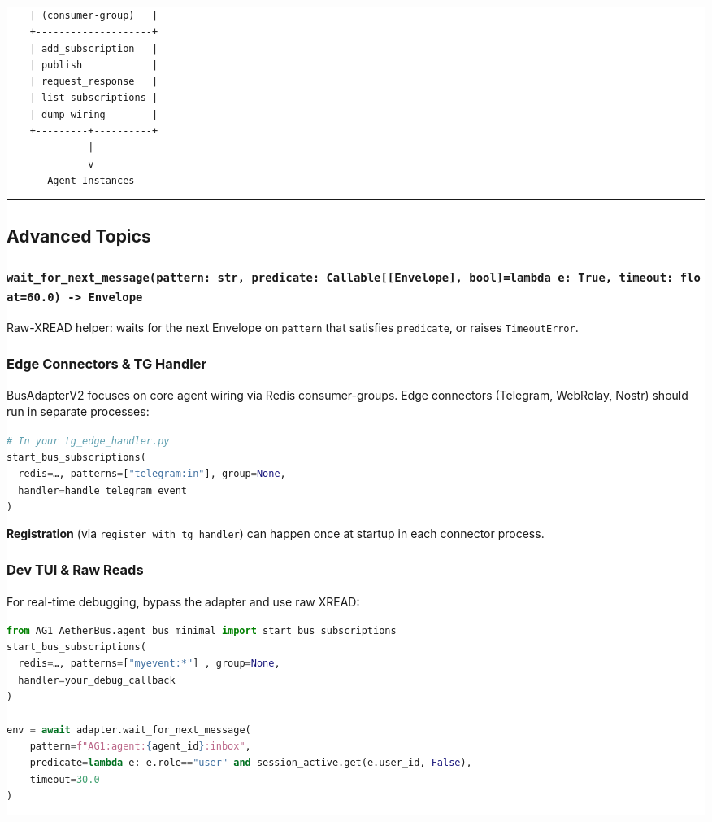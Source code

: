 ```
    | (consumer-group)   |
    +--------------------+
    | add_subscription   |
    | publish            |
    | request_response   |
    | list_subscriptions |
    | dump_wiring        |
    +---------+----------+
              |
              v
       Agent Instances
```

---

## Advanced Topics

### `wait_for_next_message(pattern: str, predicate: Callable[[Envelope], bool]=lambda e: True, timeout: float=60.0) -> Envelope`
Raw-XREAD helper: waits for the next Envelope on `pattern` that satisfies `predicate`, or raises `TimeoutError`.  

### Edge Connectors & TG Handler

BusAdapterV2 focuses on core agent wiring via Redis consumer-groups.
Edge connectors (Telegram, WebRelay, Nostr) should run in separate processes:

```python
# In your tg_edge_handler.py
start_bus_subscriptions(
  redis=…, patterns=["telegram:in"], group=None,
  handler=handle_telegram_event
)
```

**Registration** (via `register_with_tg_handler`) can happen once at startup in each connector process.

### Dev TUI & Raw Reads

For real-time debugging, bypass the adapter and use raw XREAD:

```python
from AG1_AetherBus.agent_bus_minimal import start_bus_subscriptions
start_bus_subscriptions(
  redis=…, patterns=["myevent:*"] , group=None,
  handler=your_debug_callback
)

env = await adapter.wait_for_next_message(
    pattern=f"AG1:agent:{agent_id}:inbox",
    predicate=lambda e: e.role=="user" and session_active.get(e.user_id, False),
    timeout=30.0
)
```

---